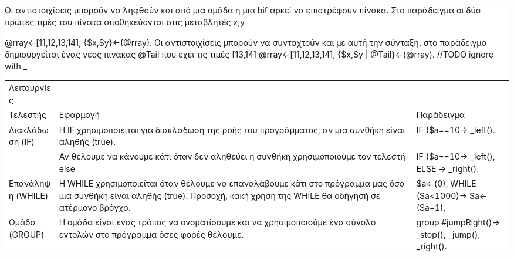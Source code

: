 Οι αντιστοιχίσεις μπορούν να ληφθούν και από μια ομάδα η μια bif αρκεί να επιστρέφουν πίνακα. 
Στο παράδειγμα οι δύο πρώτες τιμές του πίνακα αποθηκεύονται στις μεταβλητές $x,$y 
</td>
    <td>@rray<-[11,12,13,14],
{$x,$y}<-(@rray).</td>
  </tr>
  <tr>
    <td></td>
    <td>Οι αντιστοιχίσεις μπορούν να συνταχτούν και με αυτή την σύνταξη,  στο παράδειγμα  δημιουργείται ένας νέος πίνακας @Tail που έχει τις τιμές [13,14]


</td>
    <td>@rray<-[11,12,13,14],
{$x,$y | @Tail}<-(@rray).
//TODO ignore with _</td>
  </tr>
</table>


<table>
  <tr>
    <td>Λειτουργίες</td>
    <td></td>
    <td></td>
  </tr>
  <tr>
    <td>Τελεστής</td>
    <td>Εφαρμογή</td>
    <td>Παράδειγμα</td>
  </tr>
  <tr>
    <td>Διακλάδωση (IF)</td>
    <td>Η  IF χρησιμοποιείται για διακλάδωση της ροής του προγράμματος, αν μια συνθήκη είναι αληθής (true).
 </td>
    <td>IF ($a==10->
     _left().</td>
  </tr>
  <tr>
    <td></td>
    <td>Αν θέλουμε να κάνουμε κάτι όταν δεν αληθεύει η συνθήκη χρησιμοποιούμε τον τελεστή else</td>
    <td>IF ($a==10->
     _left(),
ELSE ->
    _right().</td>
  </tr>
  <tr>
    <td>Επανάληψη (WHILE)</td>
    <td>Η WHILE χρησιμοποιείται όταν θέλουμε να επαναλάβουμε κάτι στο πρόγραμμα μας όσο μια συνθήκη είναι αληθής (true). Προσοχή, κακή χρήση της WHILE θα οδήγησή σε ατέρμονο βρόγχο.</td>
    <td>$a<-(0),
WHILE ($a<1000)->
         $a<-($a+1).
</td>
  </tr>
  <tr>
    <td>Ομάδα (GROUP)</td>
    <td>Η ομάδα είναι ένας τρόπος να ονοματίσουμε και να χρησιμοποιούμε ένα σύνολο εντολών στο πρόγραμμα όσες φορές θέλουμε.</td>
    <td>group #jumpRight()->
          _stop(),
          _jump(),
          _right().
</td>